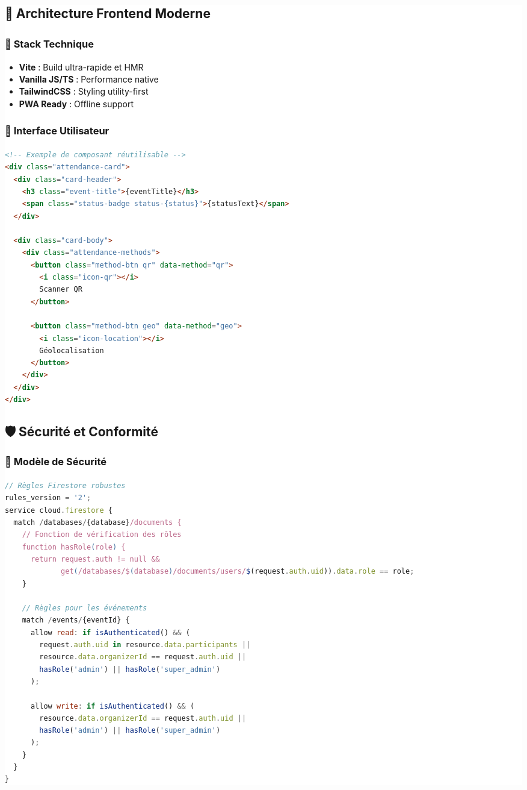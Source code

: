 ## 🎨 Architecture Frontend Moderne

### 🔧 **Stack Technique**
- **Vite** : Build ultra-rapide et HMR
- **Vanilla JS/TS** : Performance native
- **TailwindCSS** : Styling utility-first
- **PWA Ready** : Offline support

### 📱 **Interface Utilisateur**
```html
<!-- Exemple de composant réutilisable -->
<div class="attendance-card">
  <div class="card-header">
    <h3 class="event-title">{eventTitle}</h3>
    <span class="status-badge status-{status}">{statusText}</span>
  </div>
  
  <div class="card-body">
    <div class="attendance-methods">
      <button class="method-btn qr" data-method="qr">
        <i class="icon-qr"></i>
        Scanner QR
      </button>
      
      <button class="method-btn geo" data-method="geo">
        <i class="icon-location"></i>
        Géolocalisation
      </button>
    </div>
  </div>
</div>
```

## 🛡️ Sécurité et Conformité

### 🔐 **Modèle de Sécurité**
```javascript
// Règles Firestore robustes
rules_version = '2';
service cloud.firestore {
  match /databases/{database}/documents {
    // Fonction de vérification des rôles
    function hasRole(role) {
      return request.auth != null && 
             get(/databases/$(database)/documents/users/$(request.auth.uid)).data.role == role;
    }
    
    // Règles pour les événements
    match /events/{eventId} {
      allow read: if isAuthenticated() && (
        request.auth.uid in resource.data.participants ||
        resource.data.organizerId == request.auth.uid ||
        hasRole('admin') || hasRole('super_admin')
      );
      
      allow write: if isAuthenticated() && (
        resource.data.organizerId == request.auth.uid ||
        hasRole('admin') || hasRole('super_admin')
      );
    }
  }
}
```